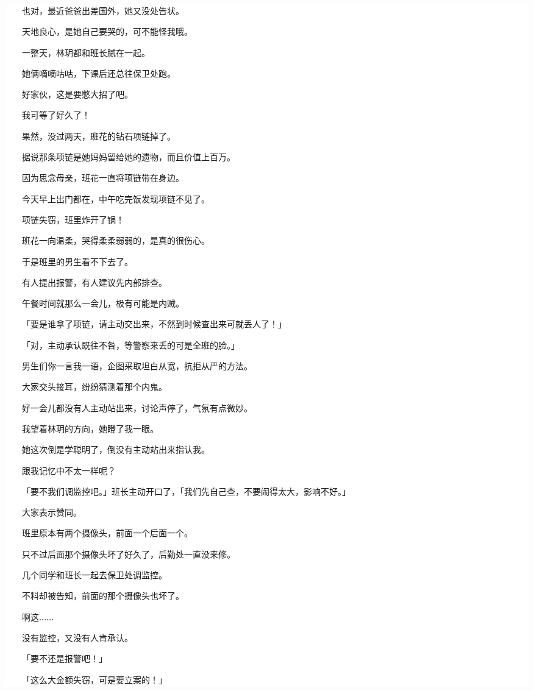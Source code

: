 &emsp;&emsp;也对，最近爸爸出差国外，她又没处告状。  
  
&emsp;&emsp;天地良心，是她自己要哭的，可不能怪我哦。  
  
&emsp;&emsp;一整天，林玥都和班长腻在一起。  
  
&emsp;&emsp;她俩嘀嘀咕咕，下课后还总往保卫处跑。  
  
&emsp;&emsp;好家伙，这是要憋大招了吧。  
  
&emsp;&emsp;我可等了好久了！  
  
&emsp;&emsp;果然，没过两天，班花的钻石项链掉了。  
  
&emsp;&emsp;据说那条项链是她妈妈留给她的遗物，而且价值上百万。  
  
&emsp;&emsp;因为思念母亲，班花一直将项链带在身边。  
  
&emsp;&emsp;今天早上出门都在，中午吃完饭发现项链不见了。  
  
&emsp;&emsp;项链失窃，班里炸开了锅！  
  
&emsp;&emsp;班花一向温柔，哭得柔柔弱弱的，是真的很伤心。  
  
&emsp;&emsp;于是班里的男生看不下去了。  
  
&emsp;&emsp;有人提出报警，有人建议先内部排查。  
  
&emsp;&emsp;午餐时间就那么一会儿，极有可能是内贼。  
  
&emsp;&emsp;「要是谁拿了项链，请主动交出来，不然到时候查出来可就丢人了！」  
  
&emsp;&emsp;「对，主动承认既往不咎，等警察来丢的可是全班的脸。」  
  
&emsp;&emsp;男生们你一言我一语，企图采取坦白从宽，抗拒从严的方法。  
  
&emsp;&emsp;大家交头接耳，纷纷猜测着那个内鬼。  
  
&emsp;&emsp;好一会儿都没有人主动站出来，讨论声停了，气氛有点微妙。  
  
&emsp;&emsp;我望着林玥的方向，她瞪了我一眼。  
  
&emsp;&emsp;她这次倒是学聪明了，倒没有主动站出来指认我。  
  
&emsp;&emsp;跟我记忆中不太一样呢？  
  
&emsp;&emsp;「要不我们调监控吧。」班长主动开口了，「我们先自己查，不要闹得太大，影响不好。」  
  
&emsp;&emsp;大家表示赞同。  
  
&emsp;&emsp;班里原本有两个摄像头，前面一个后面一个。  
  
&emsp;&emsp;只不过后面那个摄像头坏了好久了，后勤处一直没来修。  
  
&emsp;&emsp;几个同学和班长一起去保卫处调监控。  
  
&emsp;&emsp;不料却被告知，前面的那个摄像头也坏了。  
  
&emsp;&emsp;啊这……  
  
&emsp;&emsp;没有监控，又没有人肯承认。  
  
&emsp;&emsp;「要不还是报警吧！」  
  
&emsp;&emsp;「这么大金额失窃，可是要立案的！」  
  